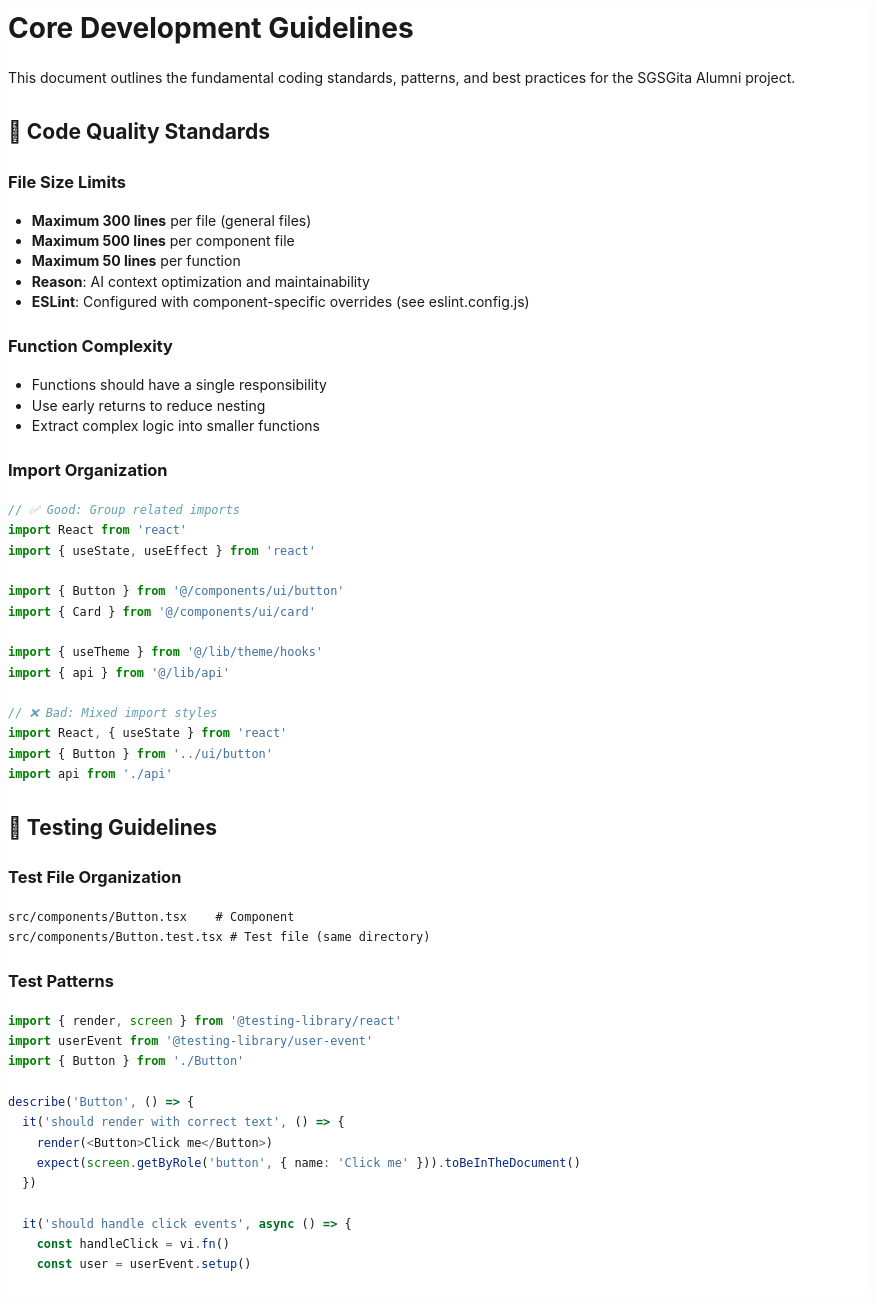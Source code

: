 # Core Development Guidelines

This document outlines the fundamental coding standards, patterns, and best practices for the SGSGita Alumni project.

## 📏 Code Quality Standards

### File Size Limits
- **Maximum 300 lines** per file (general files)
- **Maximum 500 lines** per component file
- **Maximum 50 lines** per function
- **Reason**: AI context optimization and maintainability
- **ESLint**: Configured with component-specific overrides (see eslint.config.js)

### Function Complexity
- Functions should have a single responsibility
- Use early returns to reduce nesting
- Extract complex logic into smaller functions

### Import Organization
```typescript
// ✅ Good: Group related imports
import React from 'react'
import { useState, useEffect } from 'react'

import { Button } from '@/components/ui/button'
import { Card } from '@/components/ui/card'

import { useTheme } from '@/lib/theme/hooks'
import { api } from '@/lib/api'

// ❌ Bad: Mixed import styles
import React, { useState } from 'react'
import { Button } from '../ui/button'
import api from './api'
```

## 🧪 Testing Guidelines

### Test File Organization
```
src/components/Button.tsx    # Component
src/components/Button.test.tsx # Test file (same directory)
```

### Test Patterns
```typescript
import { render, screen } from '@testing-library/react'
import userEvent from '@testing-library/user-event'
import { Button } from './Button'

describe('Button', () => {
  it('should render with correct text', () => {
    render(<Button>Click me</Button>)
    expect(screen.getByRole('button', { name: 'Click me' })).toBeInTheDocument()
  })

  it('should handle click events', async () => {
    const handleClick = vi.fn()
    const user = userEvent.setup()
    
```